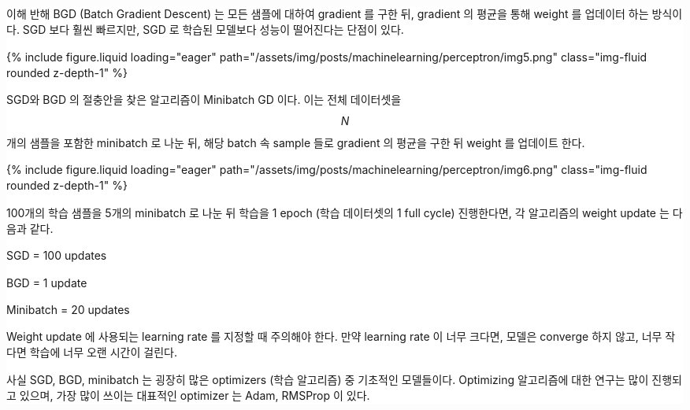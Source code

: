 이해 반해 BGD (Batch Gradient Descent) 는 모든 샘플에 대하여 gradient 를 구한 뒤, gradient 의 평균을 통해 weight 를 업데이터 하는 방식이다. SGD 보다 훨씬 빠르지만, SGD 로 학습된 모델보다 성능이 떨어진다는 단점이 있다.

<div class="row mt-3">
    <div class="col-sm mt-3 mt-md-0">
        {% include figure.liquid loading="eager" path="/assets/img/posts/machinelearning/perceptron/img5.png" class="img-fluid rounded z-depth-1" %}
    </div>
</div>

SGD와 BGD 의 절충안을 찾은 알고리즘이 Minibatch GD 이다. 이는 전체 데이터셋을 $$N$$ 개의 샘플을 포함한 minibatch 로 나눈 뒤, 해당 batch 속 sample 들로 gradient 의 평균을 구한 뒤 weight 를 업데이트 한다.

<div class="row mt-3">
    <div class="col-sm mt-3 mt-md-0">
        {% include figure.liquid loading="eager" path="/assets/img/posts/machinelearning/perceptron/img6.png" class="img-fluid rounded z-depth-1" %}
    </div>
</div>

100개의 학습 샘플을 5개의 minibatch 로 나눈 뒤 학습을 1 epoch (학습 데이터셋의 1 full cycle) 진행한다면, 각 알고리즘의 weight update 는 다음과 같다.

SGD = 100 updates

BGD = 1 update

Minibatch = 20 updates

Weight update 에 사용되는 learning rate 를 지정할 때 주의해야 한다. 만약 learning rate 이 너무 크다면, 모델은 converge 하지 않고, 너무 작다면 학습에 너무 오랜 시간이 걸린다.

사실 SGD, BGD, minibatch 는 굉장히 많은 optimizers (학습 알고리즘) 중 기초적인 모델들이다. Optimizing 알고리즘에 대한 연구는 많이 진행되고 있으며, 가장 많이 쓰이는 대표적인 optimizer 는 Adam, RMSProp 이 있다.
